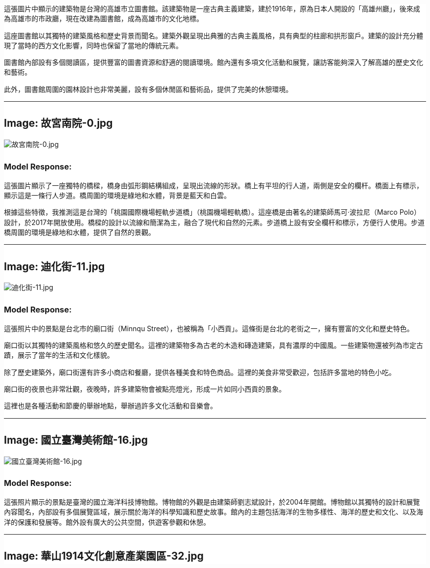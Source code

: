 這張圖片中顯示的建築物是台灣的高雄市立圖書館。該建築物是一座古典主義建築，建於1916年，原為日本人開設的「高雄州廳」，後來成為高雄市的市政廳，現在改建為圖書館，成為高雄市的文化地標。

這座圖書館以其獨特的建築風格和歷史背景而聞名。建築外觀呈現出典雅的古典主義風格，具有典型的柱廊和拱形窗戶。建築的設計充分體現了當時的西方文化影響，同時也保留了當地的傳統元素。

圖書館內部設有多個閱讀區，提供豐富的圖書資源和舒適的閱讀環境。館內還有多項文化活動和展覽，讓訪客能夠深入了解高雄的歷史文化和藝術。

此外，圖書館周圍的園林設計也非常美麗，設有多個休閒區和藝術品，提供了完美的休憩環境。

---

## Image: 故宮南院-0.jpg

![故宮南院-0.jpg](../images/故宮南院-0.jpg)

### Model Response:

這張圖片顯示了一座獨特的橋樑，橋身由弧形鋼結構組成，呈現出流線的形狀。橋上有平坦的行人道，兩側是安全的欄杆。橋面上有標示，顯示這是一條行人步道。橋周圍的環境是綠地和水體，背景是藍天和白雲。

根據這些特徵，我推測這是台灣的「桃園國際機場輕軌步道橋」（桃園機場輕軌橋）。這座橋是由著名的建築師馬可·波拉尼（Marco Polo）設計，於2017年開放使用。橋樑的設計以流線和簡潔為主，融合了現代和自然的元素。步道橋上設有安全欄杆和標示，方便行人使用。步道橋周圍的環境是綠地和水體，提供了自然的景觀。

---

## Image: 迪化街-11.jpg

![迪化街-11.jpg](../images/迪化街-11.jpg)

### Model Response:

這張照片中的景點是台北市的廟口街（Minnqu Street），也被稱為「小西貢」。這條街是台北的老街之一，擁有豐富的文化和歷史特色。

廟口街以其獨特的建築風格和悠久的歷史聞名。這裡的建築物多為古老的木造和磚造建築，具有濃厚的中國風。一些建築物還被列為市定古蹟，展示了當年的生活和文化樣貌。

除了歷史建築外，廟口街還有許多小商店和餐廳，提供各種美食和特色商品。這裡的美食非常受歡迎，包括許多當地的特色小吃。

廟口街的夜景也非常壯觀，夜晚時，許多建築物會被點亮燈光，形成一片如同小西貢的景象。

這裡也是各種活動和節慶的舉辦地點，舉辦過許多文化活動和音樂會。

---

## Image: 國立臺灣美術館-16.jpg

![國立臺灣美術館-16.jpg](../images/國立臺灣美術館-16.jpg)

### Model Response:

這張照片顯示的景點是臺灣的國立海洋科技博物館。博物館的外觀是由建築師劉志斌設計，於2004年開館。博物館以其獨特的設計和展覽內容聞名，內部設有多個展覽區域，展示關於海洋的科學知識和歷史故事。館內的主題包括海洋的生物多樣性、海洋的歷史和文化、以及海洋的保護和發展等。館外設有廣大的公共空間，供遊客參觀和休憩。

---

## Image: 華山1914文化創意產業園區-32.jpg
